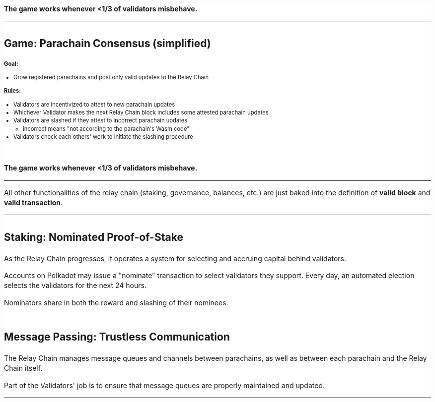**The game works whenever <1/3 of validators misbehave.**

---

## Game: Parachain Consensus (simplified)

<div style="font-size: 0.8em">

<pba-flex left>

**Goal:**

- Grow registered parachains and post only valid updates to the Relay Chain

</pba-flex>
<pba-flex left>

**Rules:**

</pba-flex>

- Validators are incentivized to attest to new parachain updates
- Whichever Validator makes the next Relay Chain block includes some attested parachain updates
- Validators are slashed if they attest to incorrect parachain updates
  - incorrect means "not according to the parachain's Wasm code"
- Validators check each others' work to initiate the slashing procedure

</div>

<br/>

**The game works whenever <1/3 of validators misbehave.**

---

All other functionalities of the relay chain (staking, governance, balances, etc.) are just baked into the definition of **valid block** and **valid transaction**.

---

## Staking: Nominated Proof-of-Stake

As the Relay Chain progresses, it operates a system for selecting and accruing capital behind validators.

Accounts on Polkadot may issue a "nominate" transaction to select validators they support.
Every day, an automated election selects the validators for the next 24 hours.

Nominators share in both the reward and slashing of their nominees.

---

## Message Passing: Trustless Communication

The Relay Chain manages message queues and channels between parachains, as well as between each parachain and the Relay Chain itself.

Part of the Validators' job is to ensure that message queues are properly maintained and updated.

---